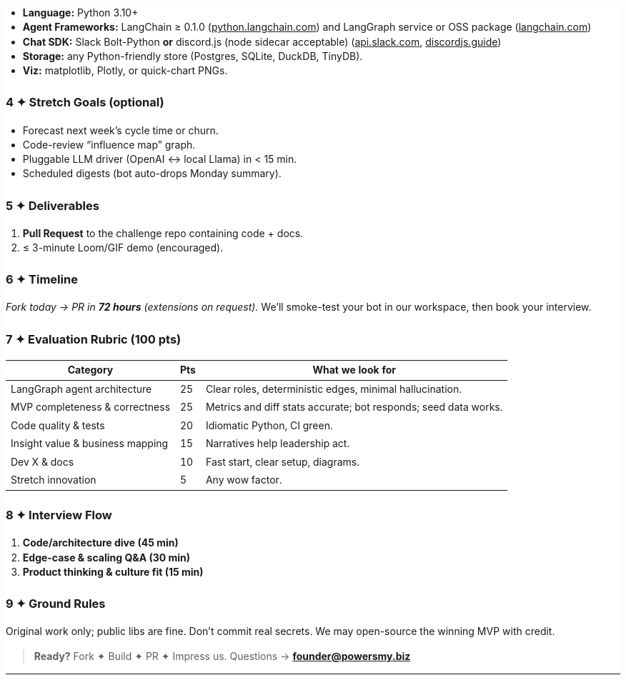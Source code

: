 * **Language:** Python 3.10+
* **Agent Frameworks:** LangChain ≥ 0.1.0 ([python.langchain.com][1]) and LangGraph service or OSS package ([langchain.com][2])
* **Chat SDK:** Slack Bolt-Python **or** discord.js (node sidecar acceptable) ([api.slack.com][8], [discordjs.guide][9])
* **Storage:** any Python-friendly store (Postgres, SQLite, DuckDB, TinyDB).
* **Viz:** matplotlib, Plotly, or quick-chart PNGs.

### 4 ✦ Stretch Goals (optional)

* Forecast next week’s cycle time or churn.
* Code-review “influence map” graph.
* Pluggable LLM driver (OpenAI ↔ local Llama) in < 15 min.
* Scheduled digests (bot auto-drops Monday summary).

### 5 ✦ Deliverables

1. **Pull Request** to the challenge repo containing code + docs.
2. ≤ 3-minute Loom/GIF demo (encouraged).

### 6 ✦ Timeline

*Fork today → PR in **72 hours** (extensions on request).*
We’ll smoke-test your bot in our workspace, then book your interview.

### 7 ✦ Evaluation Rubric (100 pts)

| Category                         | Pts | What we look for                                                |
| -------------------------------- | --- | --------------------------------------------------------------- |
| LangGraph agent architecture     | 25  | Clear roles, deterministic edges, minimal hallucination.        |
| MVP completeness & correctness   | 25  | Metrics and diff stats accurate; bot responds; seed data works. |
| Code quality & tests             | 20  | Idiomatic Python, CI green.                                     |
| Insight value & business mapping | 15  | Narratives help leadership act.                                 |
| Dev X & docs                     | 10  | Fast start, clear setup, diagrams.                              |
| Stretch innovation               | 5   | Any wow factor.                                                 |

### 8 ✦ Interview Flow

1. **Code/architecture dive (45 min)**
2. **Edge-case & scaling Q\&A (30 min)**
3. **Product thinking & culture fit (15 min)**

### 9 ✦ Ground Rules

Original work only; public libs are fine. Don’t commit real secrets. We may open-source the winning MVP with credit.

> **Ready?** Fork ✦ Build ✦ PR ✦ Impress us.
> Questions → **[founder@powersmy.biz](mailto:founder@powersmy.biz)**

---

[1]: https://python.langchain.com/docs/introduction/?utm_source=chatgpt.com "Python LangChain"
[2]: https://www.langchain.com/langgraph?utm_source=chatgpt.com "LangGraph - LangChain"
[3]: https://docs.github.com/rest/commits/commits?utm_source=chatgpt.com "REST API endpoints for commits - GitHub Docs"
[4]: https://docs.github.com/en/rest/pulls/pulls?utm_source=chatgpt.com "REST API endpoints for pull requests - GitHub Docs"
[5]: https://stackoverflow.com/questions/9933325/is-there-a-way-of-having-git-show-lines-added-lines-changed-and-lines-removed?utm_source=chatgpt.com "Is there a way of having git show lines added, lines changed and ..."
[6]: https://stackoverflow.com/questions/56941641/using-githubs-api-to-get-lines-of-code-added-deleted-per-commit-on-a-branch?utm_source=chatgpt.com "Using GitHub's API to get lines of code added/deleted per commit ..."
[7]: https://dora.dev/guides/dora-metrics-four-keys/?utm_source=chatgpt.com "DORA's software delivery metrics: the four keys"
[8]: https://api.slack.com/interactivity/slash-commands?utm_source=chatgpt.com "Enabling interactivity with Slash commands - Slack API"
[9]: https://discordjs.guide/popular-topics/embeds?utm_source=chatgpt.com "Embeds | discord.js Guide"